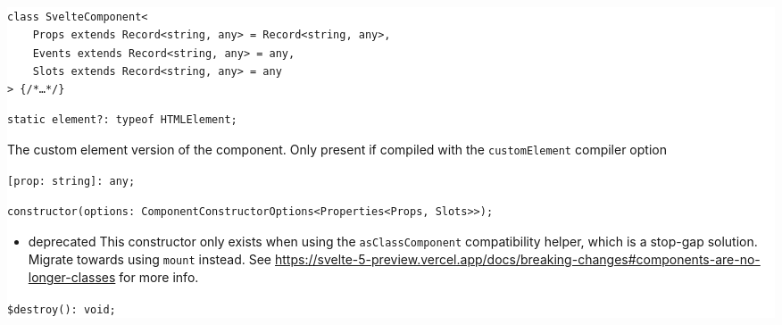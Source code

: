<div class="ts-block">

```dts
class SvelteComponent<
	Props extends Record<string, any> = Record<string, any>,
	Events extends Record<string, any> = any,
	Slots extends Record<string, any> = any
> {/*…*/}
```

<div class="ts-block-property">

```dts
static element?: typeof HTMLElement;
```

<div class="ts-block-property-details">

The custom element version of the component. Only present if compiled with the `customElement` compiler option

</div>
</div>

<div class="ts-block-property">

```dts
[prop: string]: any;
```

<div class="ts-block-property-details"></div>
</div>

<div class="ts-block-property">

```dts
constructor(options: ComponentConstructorOptions<Properties<Props, Slots>>);
```

<div class="ts-block-property-details">

<div class="ts-block-property-bullets">

- <span class="tag deprecated">deprecated</span> This constructor only exists when using the `asClassComponent` compatibility helper, which
is a stop-gap solution. Migrate towards using `mount` instead. See
https://svelte-5-preview.vercel.app/docs/breaking-changes#components-are-no-longer-classes for more info.

</div>

</div>
</div>

<div class="ts-block-property">

```dts
$destroy(): void;
```

<div class="ts-block-property-details">
